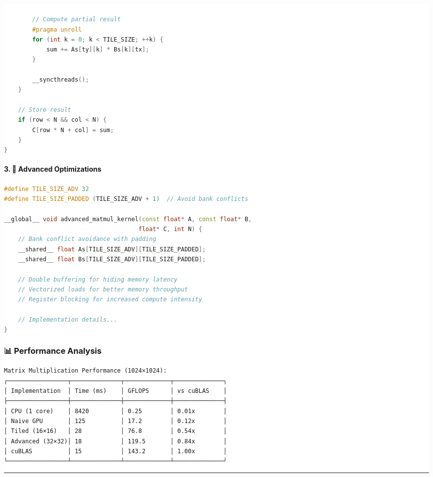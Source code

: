 ```cpp
        
        // Compute partial result
        #pragma unroll
        for (int k = 0; k < TILE_SIZE; ++k) {
            sum += As[ty][k] * Bs[k][tx];
        }
        
        __syncthreads();
    }
    
    // Store result
    if (row < N && col < N) {
        C[row * N + col] = sum;
    }
}
```

#### 3. 🎯 Advanced Optimizations
```cpp
#define TILE_SIZE_ADV 32
#define TILE_SIZE_PADDED (TILE_SIZE_ADV + 1)  // Avoid bank conflicts

__global__ void advanced_matmul_kernel(const float* A, const float* B, 
                                      float* C, int N) {
    // Bank conflict avoidance with padding
    __shared__ float As[TILE_SIZE_ADV][TILE_SIZE_PADDED];
    __shared__ float Bs[TILE_SIZE_ADV][TILE_SIZE_PADDED];
    
    // Double buffering for hiding memory latency
    // Vectorized loads for better memory throughput
    // Register blocking for increased compute intensity
    
    // Implementation details...
}
```

### 📊 Performance Analysis

```
Matrix Multiplication Performance (1024×1024):
┌─────────────────┬──────────────┬─────────────┬──────────────┐
│ Implementation  │ Time (ms)    │ GFLOPS      │ vs cuBLAS    │
├─────────────────┼──────────────┼─────────────┼──────────────┤
│ CPU (1 core)    │ 8420         │ 0.25        │ 0.01x        │
│ Naive GPU       │ 125          │ 17.2        │ 0.12x        │
│ Tiled (16×16)   │ 28           │ 76.8        │ 0.54x        │
│ Advanced (32×32)│ 18           │ 119.5       │ 0.84x        │
│ cuBLAS          │ 15           │ 143.2       │ 1.00x        │
└─────────────────┴──────────────┴─────────────┴──────────────┘
```

---
